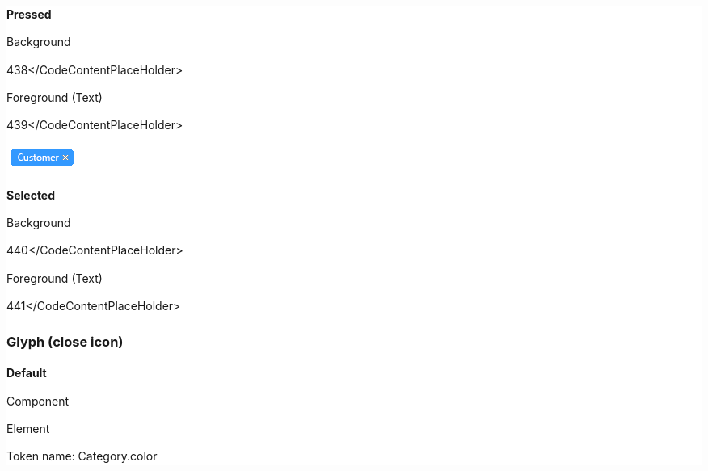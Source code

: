  **Pressed**  
  
 Background  
  
 <CodeContentPlaceHolder>438\</CodeContentPlaceHolder>  
  
 Foreground (Text)  
  
 <CodeContentPlaceHolder>439\</CodeContentPlaceHolder>  
  
 ![Tag selected](../vs140/media/0303-180_tagselected.png "0303-180_TagSelected")  
  
 **Selected**  
  
 Background  
  
 <CodeContentPlaceHolder>440\</CodeContentPlaceHolder>  
  
 Foreground (Text)  
  
 <CodeContentPlaceHolder>441\</CodeContentPlaceHolder>  
  
### Glyph (close icon)  
 **Default**  
  
 Component  
  
 Element  
  
 Token name: Category.color  
  
